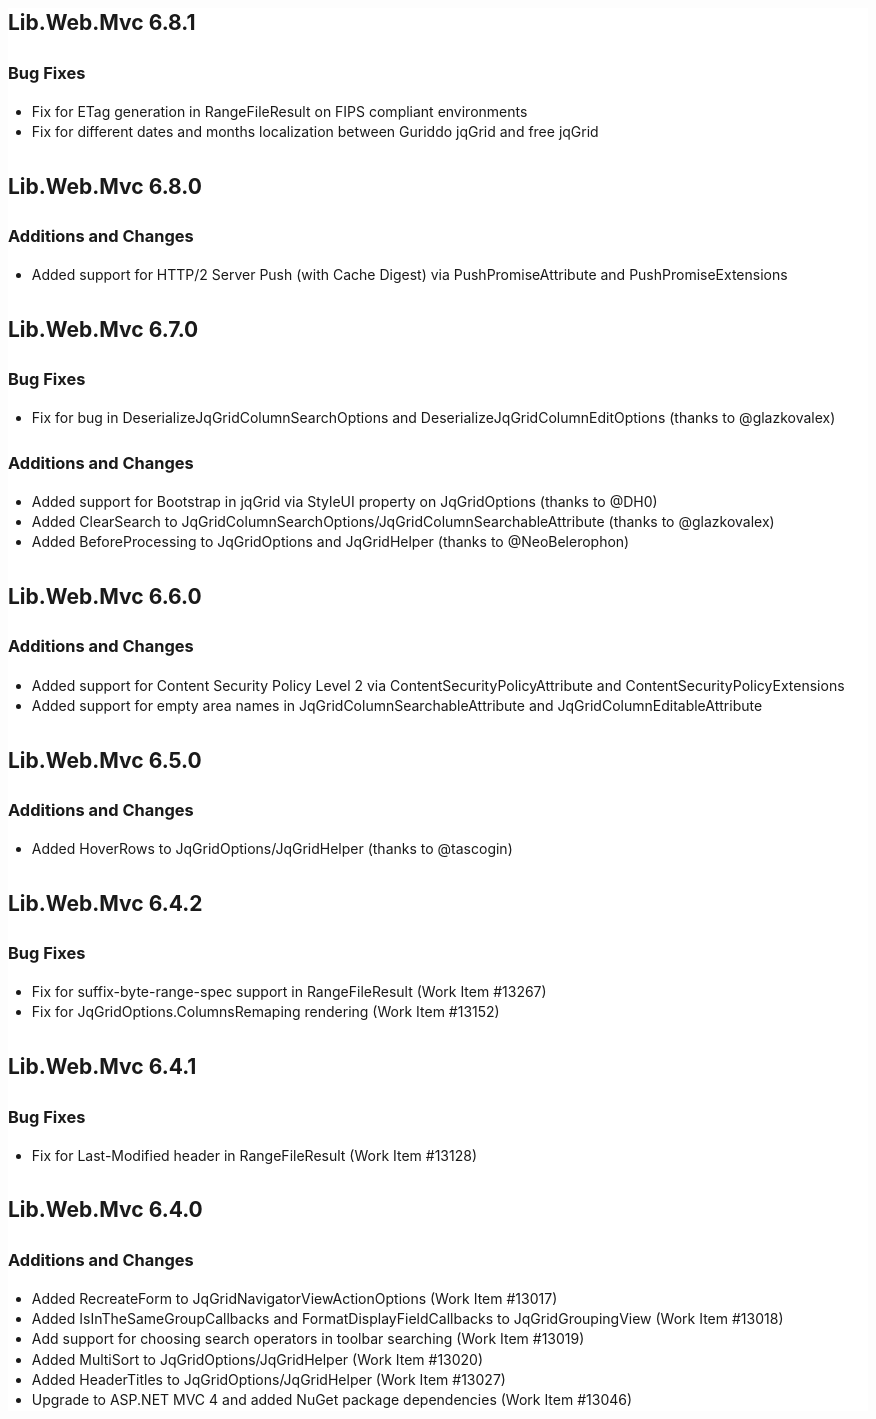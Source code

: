 ## Lib.Web.Mvc 6.8.1
### Bug Fixes
- Fix for ETag generation in RangeFileResult on FIPS compliant environments
- Fix for different dates and months localization between Guriddo jqGrid and free jqGrid

## Lib.Web.Mvc 6.8.0
### Additions and Changes
- Added support for HTTP/2 Server Push (with Cache Digest) via PushPromiseAttribute and PushPromiseExtensions

## Lib.Web.Mvc 6.7.0
### Bug Fixes
- Fix for bug in DeserializeJqGridColumnSearchOptions and DeserializeJqGridColumnEditOptions (thanks to @glazkovalex)
### Additions and Changes
- Added support for Bootstrap in jqGrid via StyleUI property on JqGridOptions (thanks to @DH0)
- Added ClearSearch to JqGridColumnSearchOptions/JqGridColumnSearchableAttribute (thanks to @glazkovalex)
- Added BeforeProcessing to JqGridOptions and JqGridHelper (thanks to @NeoBelerophon)

## Lib.Web.Mvc 6.6.0
### Additions and Changes
- Added support for Content Security Policy Level 2 via ContentSecurityPolicyAttribute and ContentSecurityPolicyExtensions
- Added support for empty area names in JqGridColumnSearchableAttribute and JqGridColumnEditableAttribute

## Lib.Web.Mvc 6.5.0
### Additions and Changes
- Added HoverRows to JqGridOptions/JqGridHelper (thanks to @tascogin)

## Lib.Web.Mvc 6.4.2
### Bug Fixes
- Fix for suffix-byte-range-spec support in RangeFileResult (Work Item #13267)
- Fix for JqGridOptions.ColumnsRemaping rendering (Work Item #13152)

## Lib.Web.Mvc 6.4.1
### Bug Fixes
- Fix for Last-Modified header in RangeFileResult (Work Item #13128)

## Lib.Web.Mvc 6.4.0
### Additions and Changes
- Added RecreateForm to JqGridNavigatorViewActionOptions (Work Item #13017)
- Added IsInTheSameGroupCallbacks and FormatDisplayFieldCallbacks to JqGridGroupingView (Work Item #13018)
- Add support for choosing search operators in toolbar searching (Work Item #13019)
- Added MultiSort to JqGridOptions/JqGridHelper (Work Item #13020)
- Added HeaderTitles to JqGridOptions/JqGridHelper (Work Item #13027)
- Upgrade to ASP.NET MVC 4 and added NuGet package dependencies (Work Item #13046)
